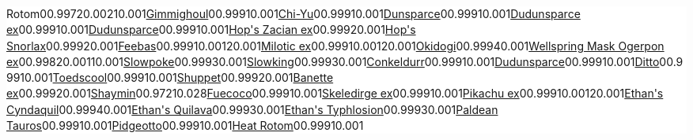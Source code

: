 Rotom</a></td><td>0</td><td>0.997</td></tr><tr><td>2</td><td>0.002</td></tr><tr><td>1</td><td>0.001</td></tr><tr><td rowspan='2'><a href='https://limitlesstcg.com/cards/PAF/44'>Gimmighoul</a></td><td>0</td><td>0.999</td></tr><tr><td>1</td><td>0.001</td></tr><tr><td rowspan='2'><a href='https://limitlesstcg.com/cards/PAR/29'>Chi-Yu</a></td><td>0</td><td>0.999</td></tr><tr><td>1</td><td>0.001</td></tr><tr><td rowspan='2'><a href='https://limitlesstcg.com/cards/TEF/128'>Dunsparce</a></td><td>0</td><td>0.999</td></tr><tr><td>1</td><td>0.001</td></tr><tr><td rowspan='2'><a href='https://limitlesstcg.com/cards/jp/SV9/79?translate=en'>Dudunsparce ex</a></td><td>0</td><td>0.999</td></tr><tr><td>1</td><td>0.001</td></tr><tr><td rowspan='2'><a href='https://limitlesstcg.com/cards/TEF/129'>Dudunsparce</a></td><td>0</td><td>0.999</td></tr><tr><td>1</td><td>0.001</td></tr><tr><td rowspan='2'><a href='https://limitlesstcg.com/cards/jp/SV9/69?translate=en'>Hop's Zacian ex</a></td><td>0</td><td>0.999</td></tr><tr><td>2</td><td>0.001</td></tr><tr><td rowspan='2'><a href='https://limitlesstcg.com/cards/jp/SV9/75?translate=en'>Hop's Snorlax</a></td><td>0</td><td>0.999</td></tr><tr><td>2</td><td>0.001</td></tr><tr><td rowspan='3'><a href='https://limitlesstcg.com/cards/SSP/41'>Feebas</a></td><td>0</td><td>0.999</td></tr><tr><td>1</td><td>0.001</td></tr><tr><td>2</td><td>0.001</td></tr><tr><td rowspan='3'><a href='https://limitlesstcg.com/cards/SSP/42'>Milotic ex</a></td><td>0</td><td>0.999</td></tr><tr><td>1</td><td>0.001</td></tr><tr><td>2</td><td>0.001</td></tr><tr><td rowspan='2'><a href='https://limitlesstcg.com/cards/TWM/111'>Okidogi</a></td><td>0</td><td>0.999</td></tr><tr><td>4</td><td>0.001</td></tr><tr><td rowspan='3'><a href='https://limitlesstcg.com/cards/TWM/64'>Wellspring Mask Ogerpon ex</a></td><td>0</td><td>0.998</td></tr><tr><td>2</td><td>0.001</td></tr><tr><td>1</td><td>0.001</td></tr><tr><td rowspan='2'><a href='https://limitlesstcg.com/cards/SVI/42'>Slowpoke</a></td><td>0</td><td>0.999</td></tr><tr><td>3</td><td>0.001</td></tr><tr><td rowspan='2'><a href='https://limitlesstcg.com/cards/SCR/58'>Slowking</a></td><td>0</td><td>0.999</td></tr><tr><td>3</td><td>0.001</td></tr><tr><td rowspan='2'><a href='https://limitlesstcg.com/cards/TWM/105'>Conkeldurr</a></td><td>0</td><td>0.999</td></tr><tr><td>1</td><td>0.001</td></tr><tr><td rowspan='2'><a href='https://limitlesstcg.com/cards/PAL/157'>Dudunsparce</a></td><td>0</td><td>0.999</td></tr><tr><td>1</td><td>0.001</td></tr><tr><td rowspan='2'><a href='https://limitlesstcg.com/cards/MEW/132'>Ditto</a></td><td>0</td><td>0.999</td></tr><tr><td>1</td><td>0.001</td></tr><tr><td rowspan='2'><a href='https://limitlesstcg.com/cards/jp/SVM/70?translate=en'>Toedscool</a></td><td>0</td><td>0.999</td></tr><tr><td>1</td><td>0.001</td></tr><tr><td rowspan='2'><a href='https://limitlesstcg.com/cards/SVI/87'>Shuppet</a></td><td>0</td><td>0.999</td></tr><tr><td>2</td><td>0.001</td></tr><tr><td rowspan='2'><a href='https://limitlesstcg.com/cards/SVI/88'>Banette ex</a></td><td>0</td><td>0.999</td></tr><tr><td>2</td><td>0.001</td></tr><tr><td rowspan='2'><a href='https://limitlesstcg.com/cards/jp/SV9a/6?translate=en'>Shaymin</a></td><td>0</td><td>0.972</td></tr><tr><td>1</td><td>0.028</td></tr><tr><td rowspan='2'><a href='https://limitlesstcg.com/cards/PAL/34'>Fuecoco</a></td><td>0</td><td>0.999</td></tr><tr><td>1</td><td>0.001</td></tr><tr><td rowspan='2'><a href='https://limitlesstcg.com/cards/PAR/137'>Skeledirge ex</a></td><td>0</td><td>0.999</td></tr><tr><td>1</td><td>0.001</td></tr><tr><td rowspan='3'><a href='https://limitlesstcg.com/cards/SSP/57'>Pikachu ex</a></td><td>0</td><td>0.999</td></tr><tr><td>1</td><td>0.001</td></tr><tr><td>2</td><td>0.001</td></tr><tr><td rowspan='2'><a href='https://limitlesstcg.com/cards/jp/SV9a/15?translate=en'>Ethan's Cyndaquil</a></td><td>0</td><td>0.999</td></tr><tr><td>4</td><td>0.001</td></tr><tr><td rowspan='2'><a href='https://limitlesstcg.com/cards/jp/SV9a/16?translate=en'>Ethan's Quilava</a></td><td>0</td><td>0.999</td></tr><tr><td>3</td><td>0.001</td></tr><tr><td rowspan='2'><a href='https://limitlesstcg.com/cards/jp/SV9a/17?translate=en'>Ethan's Typhlosion</a></td><td>0</td><td>0.999</td></tr><tr><td>3</td><td>0.001</td></tr><tr><td rowspan='2'><a href='https://limitlesstcg.com/cards/SSP/18'>Paldean Tauros</a></td><td>0</td><td>0.999</td></tr><tr><td>1</td><td>0.001</td></tr><tr><td rowspan='2'><a href='https://limitlesstcg.com/cards/OBF/163'>Pidgeotto</a></td><td>0</td><td>0.999</td></tr><tr><td>1</td><td>0.001</td></tr><tr><td rowspan='2'><a href='https://limitlesstcg.com/cards/PAF/13'>Heat Rotom</a></td><td>0</td><td>0.999</td></tr><tr><td>1</td><td>0.001</td></tr></table>